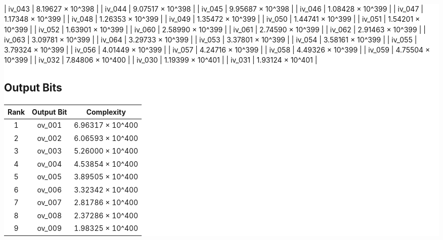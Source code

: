 | iv_043 | 8.19627 × 10^398 |
| iv_044 | 9.07517 × 10^398 |
| iv_045 | 9.95687 × 10^398 |
| iv_046 | 1.08428 × 10^399 |
| iv_047 | 1.17348 × 10^399 |
| iv_048 | 1.26353 × 10^399 |
| iv_049 | 1.35472 × 10^399 |
| iv_050 | 1.44741 × 10^399 |
| iv_051 | 1.54201 × 10^399 |
| iv_052 | 1.63901 × 10^399 |
| iv_060 | 2.58990 × 10^399 |
| iv_061 | 2.74590 × 10^399 |
| iv_062 | 2.91463 × 10^399 |
| iv_063 | 3.09781 × 10^399 |
| iv_064 | 3.29733 × 10^399 |
| iv_053 | 3.37801 × 10^399 |
| iv_054 | 3.58161 × 10^399 |
| iv_055 | 3.79324 × 10^399 |
| iv_056 | 4.01449 × 10^399 |
| iv_057 | 4.24716 × 10^399 |
| iv_058 | 4.49326 × 10^399 |
| iv_059 | 4.75504 × 10^399 |
| iv_032 | 7.84806 × 10^400 |
| iv_030 | 1.19399 × 10^401 |
| iv_031 | 1.93124 × 10^401 |

## Output Bits

| Rank | Output Bit | Complexity |
|:----:|:----------:|:----------:|
| 1 | ov_001 | 6.96317 × 10^400 |
| 2 | ov_002 | 6.06593 × 10^400 |
| 3 | ov_003 | 5.26000 × 10^400 |
| 4 | ov_004 | 4.53854 × 10^400 |
| 5 | ov_005 | 3.89505 × 10^400 |
| 6 | ov_006 | 3.32342 × 10^400 |
| 7 | ov_007 | 2.81786 × 10^400 |
| 8 | ov_008 | 2.37286 × 10^400 |
| 9 | ov_009 | 1.98325 × 10^400 |